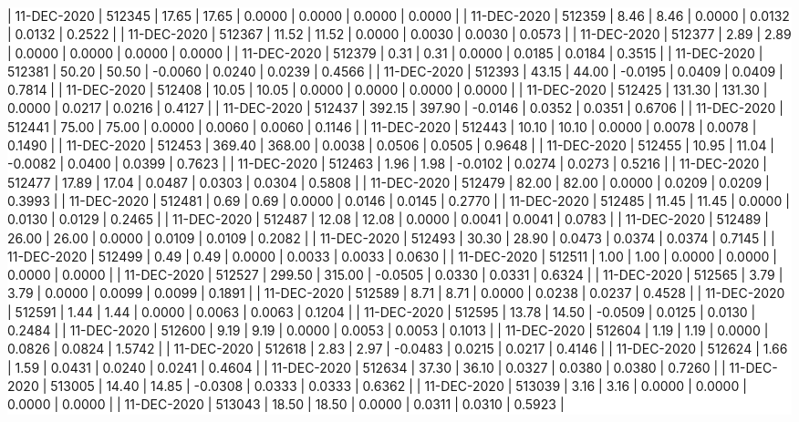 | 11-DEC-2020 | 512345 | 17.65 | 17.65 | 0.0000 | 0.0000 | 0.0000 | 0.0000 |
| 11-DEC-2020 | 512359 | 8.46 | 8.46 | 0.0000 | 0.0132 | 0.0132 | 0.2522 |
| 11-DEC-2020 | 512367 | 11.52 | 11.52 | 0.0000 | 0.0030 | 0.0030 | 0.0573 |
| 11-DEC-2020 | 512377 | 2.89 | 2.89 | 0.0000 | 0.0000 | 0.0000 | 0.0000 |
| 11-DEC-2020 | 512379 | 0.31 | 0.31 | 0.0000 | 0.0185 | 0.0184 | 0.3515 |
| 11-DEC-2020 | 512381 | 50.20 | 50.50 | -0.0060 | 0.0240 | 0.0239 | 0.4566 |
| 11-DEC-2020 | 512393 | 43.15 | 44.00 | -0.0195 | 0.0409 | 0.0409 | 0.7814 |
| 11-DEC-2020 | 512408 | 10.05 | 10.05 | 0.0000 | 0.0000 | 0.0000 | 0.0000 |
| 11-DEC-2020 | 512425 | 131.30 | 131.30 | 0.0000 | 0.0217 | 0.0216 | 0.4127 |
| 11-DEC-2020 | 512437 | 392.15 | 397.90 | -0.0146 | 0.0352 | 0.0351 | 0.6706 |
| 11-DEC-2020 | 512441 | 75.00 | 75.00 | 0.0000 | 0.0060 | 0.0060 | 0.1146 |
| 11-DEC-2020 | 512443 | 10.10 | 10.10 | 0.0000 | 0.0078 | 0.0078 | 0.1490 |
| 11-DEC-2020 | 512453 | 369.40 | 368.00 | 0.0038 | 0.0506 | 0.0505 | 0.9648 |
| 11-DEC-2020 | 512455 | 10.95 | 11.04 | -0.0082 | 0.0400 | 0.0399 | 0.7623 |
| 11-DEC-2020 | 512463 | 1.96 | 1.98 | -0.0102 | 0.0274 | 0.0273 | 0.5216 |
| 11-DEC-2020 | 512477 | 17.89 | 17.04 | 0.0487 | 0.0303 | 0.0304 | 0.5808 |
| 11-DEC-2020 | 512479 | 82.00 | 82.00 | 0.0000 | 0.0209 | 0.0209 | 0.3993 |
| 11-DEC-2020 | 512481 | 0.69 | 0.69 | 0.0000 | 0.0146 | 0.0145 | 0.2770 |
| 11-DEC-2020 | 512485 | 11.45 | 11.45 | 0.0000 | 0.0130 | 0.0129 | 0.2465 |
| 11-DEC-2020 | 512487 | 12.08 | 12.08 | 0.0000 | 0.0041 | 0.0041 | 0.0783 |
| 11-DEC-2020 | 512489 | 26.00 | 26.00 | 0.0000 | 0.0109 | 0.0109 | 0.2082 |
| 11-DEC-2020 | 512493 | 30.30 | 28.90 | 0.0473 | 0.0374 | 0.0374 | 0.7145 |
| 11-DEC-2020 | 512499 | 0.49 | 0.49 | 0.0000 | 0.0033 | 0.0033 | 0.0630 |
| 11-DEC-2020 | 512511 | 1.00 | 1.00 | 0.0000 | 0.0000 | 0.0000 | 0.0000 |
| 11-DEC-2020 | 512527 | 299.50 | 315.00 | -0.0505 | 0.0330 | 0.0331 | 0.6324 |
| 11-DEC-2020 | 512565 | 3.79 | 3.79 | 0.0000 | 0.0099 | 0.0099 | 0.1891 |
| 11-DEC-2020 | 512589 | 8.71 | 8.71 | 0.0000 | 0.0238 | 0.0237 | 0.4528 |
| 11-DEC-2020 | 512591 | 1.44 | 1.44 | 0.0000 | 0.0063 | 0.0063 | 0.1204 |
| 11-DEC-2020 | 512595 | 13.78 | 14.50 | -0.0509 | 0.0125 | 0.0130 | 0.2484 |
| 11-DEC-2020 | 512600 | 9.19 | 9.19 | 0.0000 | 0.0053 | 0.0053 | 0.1013 |
| 11-DEC-2020 | 512604 | 1.19 | 1.19 | 0.0000 | 0.0826 | 0.0824 | 1.5742 |
| 11-DEC-2020 | 512618 | 2.83 | 2.97 | -0.0483 | 0.0215 | 0.0217 | 0.4146 |
| 11-DEC-2020 | 512624 | 1.66 | 1.59 | 0.0431 | 0.0240 | 0.0241 | 0.4604 |
| 11-DEC-2020 | 512634 | 37.30 | 36.10 | 0.0327 | 0.0380 | 0.0380 | 0.7260 |
| 11-DEC-2020 | 513005 | 14.40 | 14.85 | -0.0308 | 0.0333 | 0.0333 | 0.6362 |
| 11-DEC-2020 | 513039 | 3.16 | 3.16 | 0.0000 | 0.0000 | 0.0000 | 0.0000 |
| 11-DEC-2020 | 513043 | 18.50 | 18.50 | 0.0000 | 0.0311 | 0.0310 | 0.5923 |